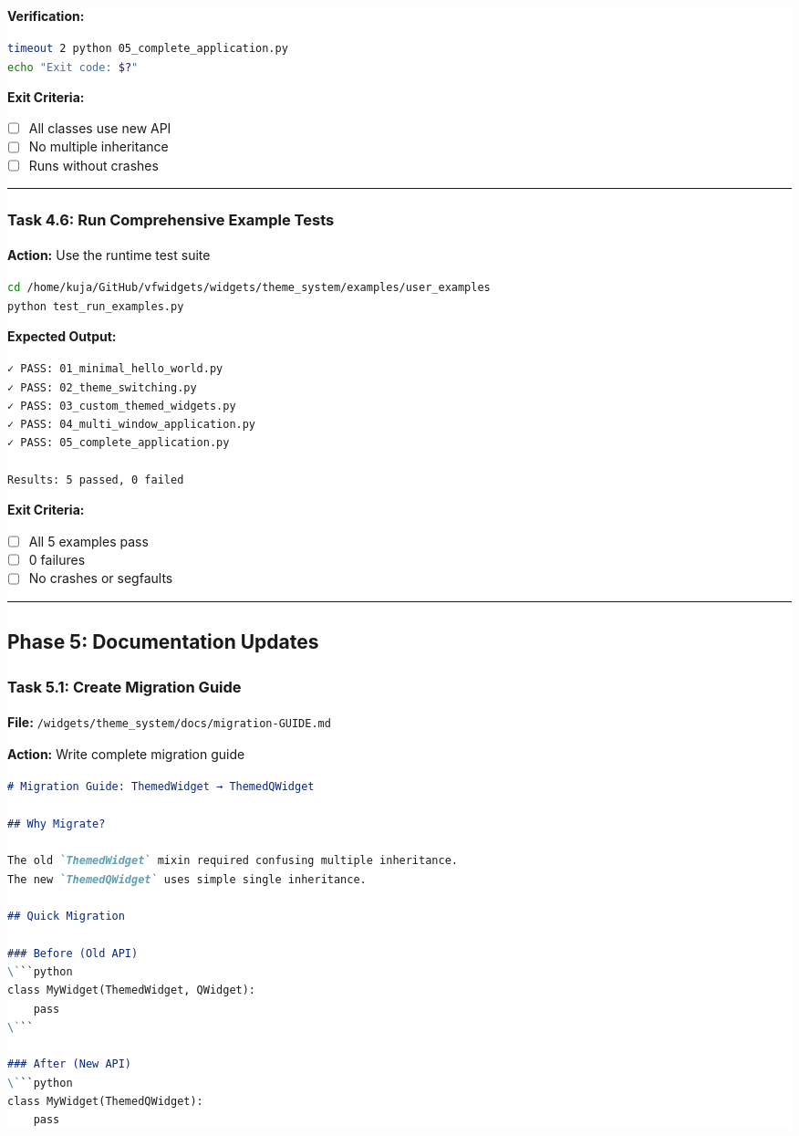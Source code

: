 **Verification:**
```bash
timeout 2 python 05_complete_application.py
echo "Exit code: $?"
```

**Exit Criteria:**
- [ ] All classes use new API
- [ ] No multiple inheritance
- [ ] Runs without crashes

---

### Task 4.6: Run Comprehensive Example Tests

**Action:** Use the runtime test suite

```bash
cd /home/kuja/GitHub/vfwidgets/widgets/theme_system/examples/user_examples
python test_run_examples.py
```

**Expected Output:**
```
✓ PASS: 01_minimal_hello_world.py
✓ PASS: 02_theme_switching.py
✓ PASS: 03_custom_themed_widgets.py
✓ PASS: 04_multi_window_application.py
✓ PASS: 05_complete_application.py

Results: 5 passed, 0 failed
```

**Exit Criteria:**
- [ ] All 5 examples pass
- [ ] 0 failures
- [ ] No crashes or segfaults

---

## Phase 5: Documentation Updates

### Task 5.1: Create Migration Guide

**File:** `/widgets/theme_system/docs/migration-GUIDE.md`

**Action:** Write complete migration guide

```markdown
# Migration Guide: ThemedWidget → ThemedQWidget

## Why Migrate?

The old `ThemedWidget` mixin required confusing multiple inheritance.
The new `ThemedQWidget` uses simple single inheritance.

## Quick Migration

### Before (Old API)
\```python
class MyWidget(ThemedWidget, QWidget):
    pass
\```

### After (New API)
\```python
class MyWidget(ThemedQWidget):
    pass
```